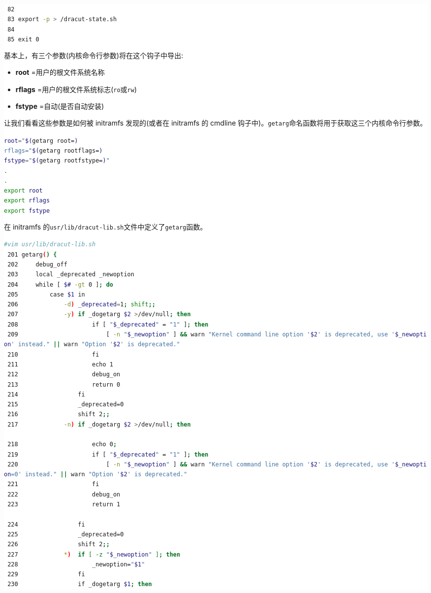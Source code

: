 ```sh
 82
 83 export -p > /dracut-state.sh
 84
 85 exit 0

```

基本上，有三个参数(内核命令行参数)将在这个钩子中导出:

*   **root** =用户的根文件系统名称

*   **rflags** =用户的根文件系统标志(`ro`或`rw`)

*   **fstype** =自动(是否自动安装)

让我们看看这些参数是如何被 initramfs 发现的(或者在 initramfs 的 cmdline 钩子中)。`getarg`命名函数将用于获取这三个内核命令行参数。

```sh
root="$(getarg root=)
rflags="$(getarg rootflags=)
fstype="$(getarg rootfstype=)"
.
.
export root
export rflags
export fstype

```

在 initramfs 的`usr/lib/dracut-lib.sh`文件中定义了`getarg`函数。

```sh
#vim usr/lib/dracut-lib.sh
 201 getarg() {
 202     debug_off
 203     local _deprecated _newoption
 204     while [ $# -gt 0 ]; do
 205         case $1 in
 206             -d) _deprecated=1; shift;;
 207             -y) if _dogetarg $2 >/dev/null; then
 208                     if [ "$_deprecated" = "1" ]; then
 209                         [ -n "$_newoption" ] && warn "Kernel command line option '$2' is deprecated, use '$_newoption' instead." || warn "Option '$2' is deprecated."
 210                     fi
 211                     echo 1
 212                     debug_on
 213                     return 0
 214                 fi
 215                 _deprecated=0
 216                 shift 2;;
 217             -n) if _dogetarg $2 >/dev/null; then

 218                     echo 0;
 219                     if [ "$_deprecated" = "1" ]; then
 220                         [ -n "$_newoption" ] && warn "Kernel command line option '$2' is deprecated, use '$_newoption=0' instead." || warn "Option '$2' is deprecated."
 221                     fi
 222                     debug_on
 223                     return 1

 224                 fi
 225                 _deprecated=0
 226                 shift 2;;
 227             *)  if [ -z "$_newoption" ]; then
 228                     _newoption="$1"
 229                 fi
 230                 if _dogetarg $1; then
```